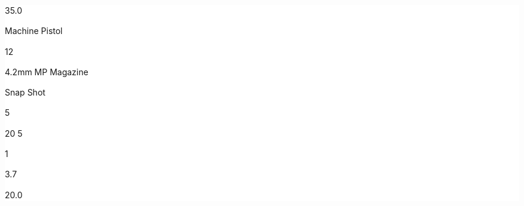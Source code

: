 35.0

</td>
</tr>
<tr style="background:#262626" align=center>
<td>

Machine Pistol

</td>
<td>

12

</td>
<td>

4.2mm MP Magazine

</td>
<td>

Snap Shot

</td>
<td>

5

</td>
<td>

20 5

</td>
<td>

1

</td>
<td>

3.7

</td>
<td>

20.0

</td>
</tr>
<tr style="background:#262626" align=center>
<td>
</td>
<td>
</td>
<td>
</td>
<td>
